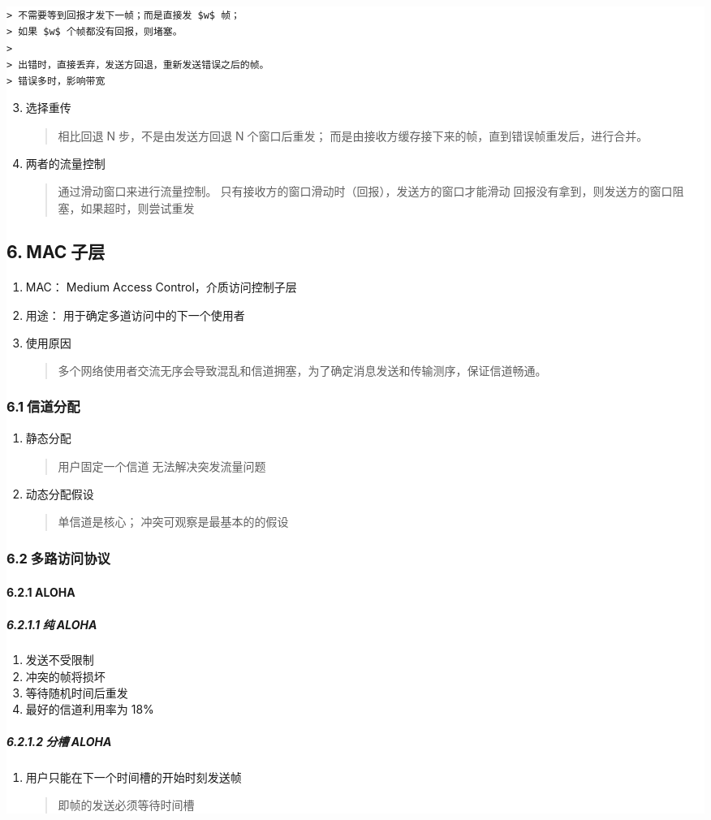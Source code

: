     > 不需要等到回报才发下一帧；而是直接发 $w$ 帧；
    > 如果 $w$ 个帧都没有回报，则堵塞。
    >
    > 出错时，直接丢弃，发送方回退，重新发送错误之后的帧。
    > 错误多时，影响带宽
3. 选择重传

    > 相比回退 N 步，不是由发送方回退 N 个窗口后重发；
    > 而是由接收方缓存接下来的帧，直到错误帧重发后，进行合并。
4. 两者的流量控制

    > 通过滑动窗口来进行流量控制。
    > 只有接收方的窗口滑动时（回报），发送方的窗口才能滑动
    > 回报没有拿到，则发送方的窗口阻塞，如果超时，则尝试重发

## 6. MAC 子层

1. MAC： Medium Access Control，介质访问控制子层


2. 用途： 用于确定多道访问中的下一个使用者


3. 使用原因

    > 多个网络使用者交流无序会导致混乱和信道拥塞，为了确定消息发送和传输测序，保证信道畅通。


### 6.1 信道分配

1. 静态分配

    > 用户固定一个信道
    > 无法解决突发流量问题

2. 动态分配假设

    > 单信道是核心；
    > 冲突可观察是最基本的的假设

### 6.2 多路访问协议

#### 6.2.1 ALOHA

##### 6.2.1.1 纯 ALOHA

1. 发送不受限制
2. 冲突的帧将损坏
3. 等待随机时间后重发
4. 最好的信道利用率为 18%


##### 6.2.1.2 分槽 ALOHA

1. 用户只能在下一个时间槽的开始时刻发送帧

    > 即帧的发送必须等待时间槽
